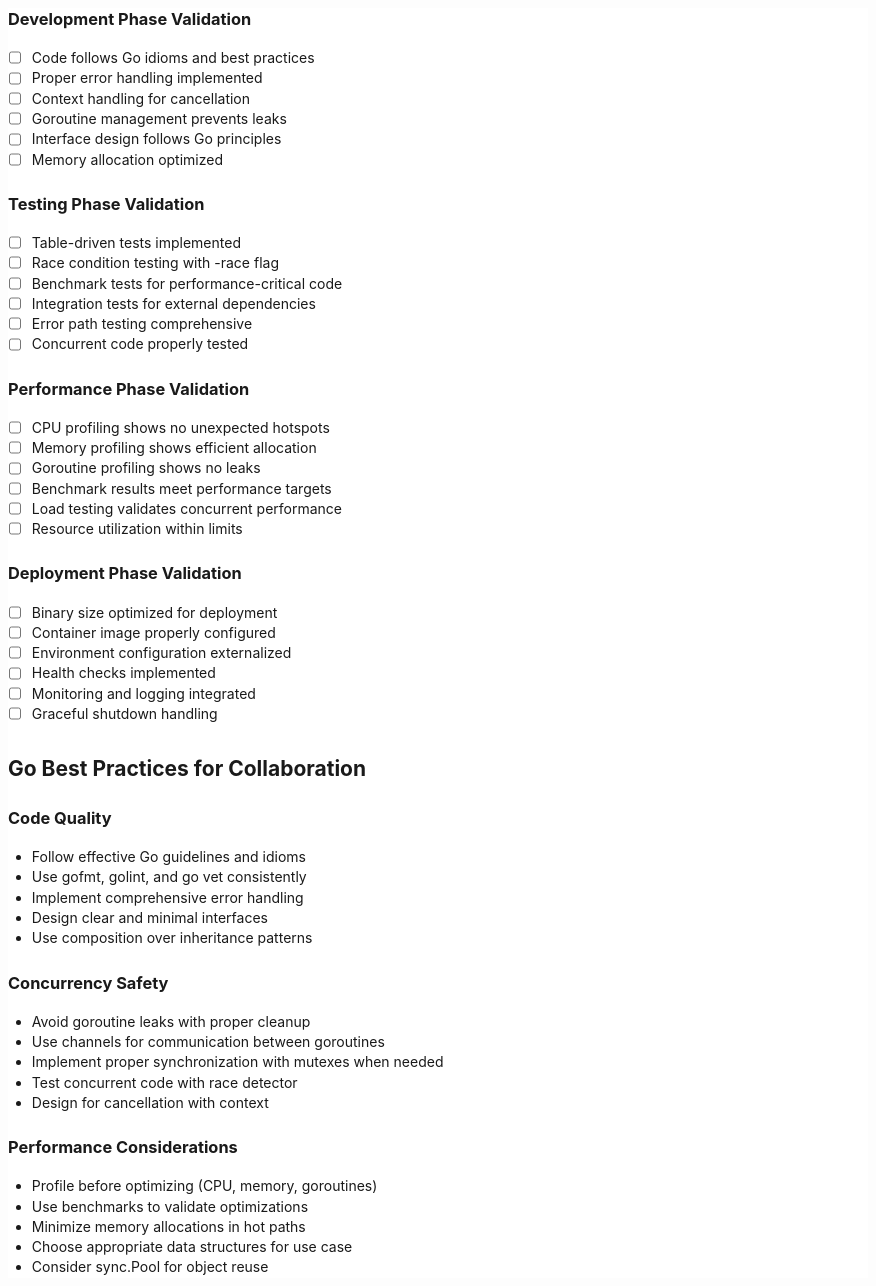 ### Development Phase Validation
- [ ] Code follows Go idioms and best practices
- [ ] Proper error handling implemented
- [ ] Context handling for cancellation
- [ ] Goroutine management prevents leaks
- [ ] Interface design follows Go principles
- [ ] Memory allocation optimized

### Testing Phase Validation
- [ ] Table-driven tests implemented
- [ ] Race condition testing with -race flag
- [ ] Benchmark tests for performance-critical code
- [ ] Integration tests for external dependencies
- [ ] Error path testing comprehensive
- [ ] Concurrent code properly tested

### Performance Phase Validation
- [ ] CPU profiling shows no unexpected hotspots
- [ ] Memory profiling shows efficient allocation
- [ ] Goroutine profiling shows no leaks
- [ ] Benchmark results meet performance targets
- [ ] Load testing validates concurrent performance
- [ ] Resource utilization within limits

### Deployment Phase Validation
- [ ] Binary size optimized for deployment
- [ ] Container image properly configured
- [ ] Environment configuration externalized
- [ ] Health checks implemented
- [ ] Monitoring and logging integrated
- [ ] Graceful shutdown handling

## Go Best Practices for Collaboration

### Code Quality
- Follow effective Go guidelines and idioms
- Use gofmt, golint, and go vet consistently
- Implement comprehensive error handling
- Design clear and minimal interfaces
- Use composition over inheritance patterns

### Concurrency Safety
- Avoid goroutine leaks with proper cleanup
- Use channels for communication between goroutines
- Implement proper synchronization with mutexes when needed
- Test concurrent code with race detector
- Design for cancellation with context

### Performance Considerations
- Profile before optimizing (CPU, memory, goroutines)
- Use benchmarks to validate optimizations
- Minimize memory allocations in hot paths
- Choose appropriate data structures for use case
- Consider sync.Pool for object reuse
